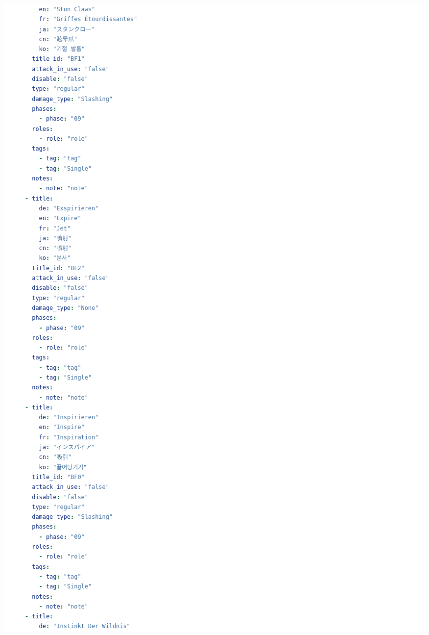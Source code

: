 ```yaml
          en: "Stun Claws"
          fr: "Griffes Étourdissantes"
          ja: "スタンクロー"
          cn: "眩晕爪"
          ko: "기절 발톱"
        title_id: "BF1"
        attack_in_use: "false"
        disable: "false"
        type: "regular"
        damage_type: "Slashing"
        phases:
          - phase: "09"
        roles:
          - role: "role"
        tags:
          - tag: "tag"
          - tag: "Single"
        notes:
          - note: "note"
      - title:
          de: "Exspirieren"
          en: "Expire"
          fr: "Jet"
          ja: "噴射"
          cn: "喷射"
          ko: "분사"
        title_id: "BF2"
        attack_in_use: "false"
        disable: "false"
        type: "regular"
        damage_type: "None"
        phases:
          - phase: "09"
        roles:
          - role: "role"
        tags:
          - tag: "tag"
          - tag: "Single"
        notes:
          - note: "note"
      - title:
          de: "Inspirieren"
          en: "Inspire"
          fr: "Inspiration"
          ja: "インスパイア"
          cn: "吸引"
          ko: "끌어당기기"
        title_id: "BF0"
        attack_in_use: "false"
        disable: "false"
        type: "regular"
        damage_type: "Slashing"
        phases:
          - phase: "09"
        roles:
          - role: "role"
        tags:
          - tag: "tag"
          - tag: "Single"
        notes:
          - note: "note"
      - title:
          de: "Instinkt Der Wildnis"
```